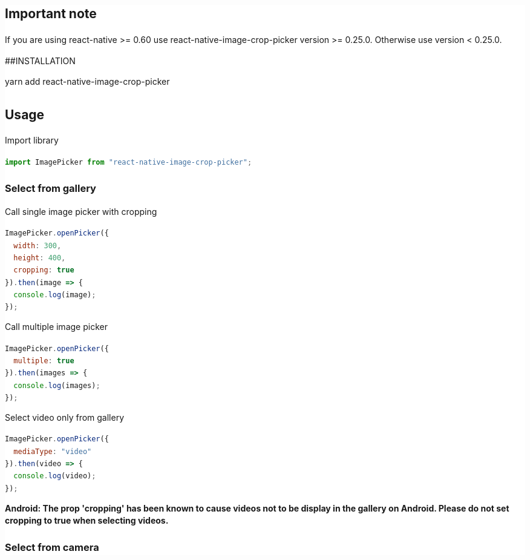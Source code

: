 ## Important note

If you are using react-native >= 0.60 use react-native-image-crop-picker version >= 0.25.0. Otherwise use version < 0.25.0.

##INSTALLATION

yarn add react-native-image-crop-picker

## Usage

Import library

```javascript
import ImagePicker from "react-native-image-crop-picker";
```

### Select from gallery

Call single image picker with cropping

```javascript
ImagePicker.openPicker({
  width: 300,
  height: 400,
  cropping: true
}).then(image => {
  console.log(image);
});
```

Call multiple image picker

```javascript
ImagePicker.openPicker({
  multiple: true
}).then(images => {
  console.log(images);
});
```

Select video only from gallery

```javascript
ImagePicker.openPicker({
  mediaType: "video"
}).then(video => {
  console.log(video);
});
```

**Android: The prop 'cropping' has been known to cause videos not to be display in the gallery on Android. Please do not set cropping to true when selecting videos.**

### Select from camera
